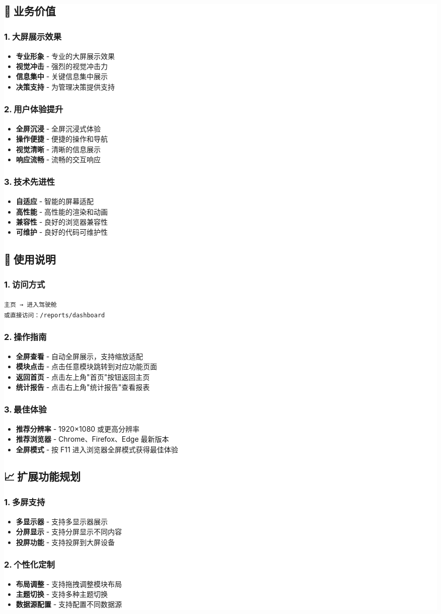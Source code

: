 ## 🎯 业务价值

### 1. 大屏展示效果
- **专业形象** - 专业的大屏展示效果
- **视觉冲击** - 强烈的视觉冲击力
- **信息集中** - 关键信息集中展示
- **决策支持** - 为管理决策提供支持

### 2. 用户体验提升
- **全屏沉浸** - 全屏沉浸式体验
- **操作便捷** - 便捷的操作和导航
- **视觉清晰** - 清晰的信息展示
- **响应流畅** - 流畅的交互响应

### 3. 技术先进性
- **自适应** - 智能的屏幕适配
- **高性能** - 高性能的渲染和动画
- **兼容性** - 良好的浏览器兼容性
- **可维护** - 良好的代码可维护性

## 🚀 使用说明

### 1. 访问方式
```
主页 → 进入驾驶舱
或直接访问：/reports/dashboard
```

### 2. 操作指南
- **全屏查看** - 自动全屏展示，支持缩放适配
- **模块点击** - 点击任意模块跳转到对应功能页面
- **返回首页** - 点击左上角"首页"按钮返回主页
- **统计报告** - 点击右上角"统计报告"查看报表

### 3. 最佳体验
- **推荐分辨率** - 1920×1080 或更高分辨率
- **推荐浏览器** - Chrome、Firefox、Edge 最新版本
- **全屏模式** - 按 F11 进入浏览器全屏模式获得最佳体验

## 📈 扩展功能规划

### 1. 多屏支持
- **多显示器** - 支持多显示器展示
- **分屏显示** - 支持分屏显示不同内容
- **投屏功能** - 支持投屏到大屏设备

### 2. 个性化定制
- **布局调整** - 支持拖拽调整模块布局
- **主题切换** - 支持多种主题切换
- **数据源配置** - 支持配置不同数据源
